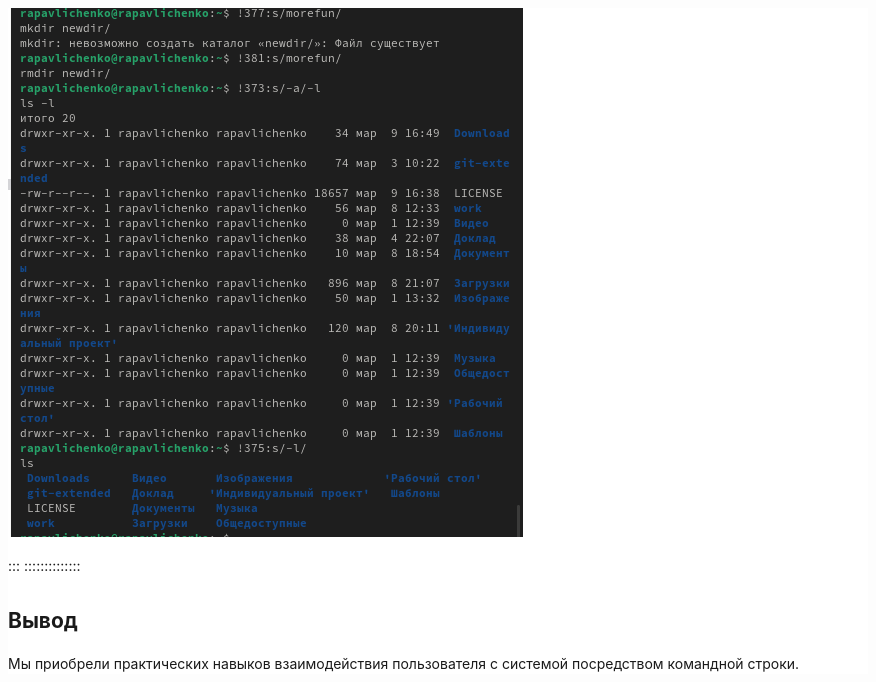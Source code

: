 ![](image/13.png)

:::
::::::::::::::

## Вывод

Мы приобрели практических навыков взаимодействия пользователя с системой посредством командной строки.
